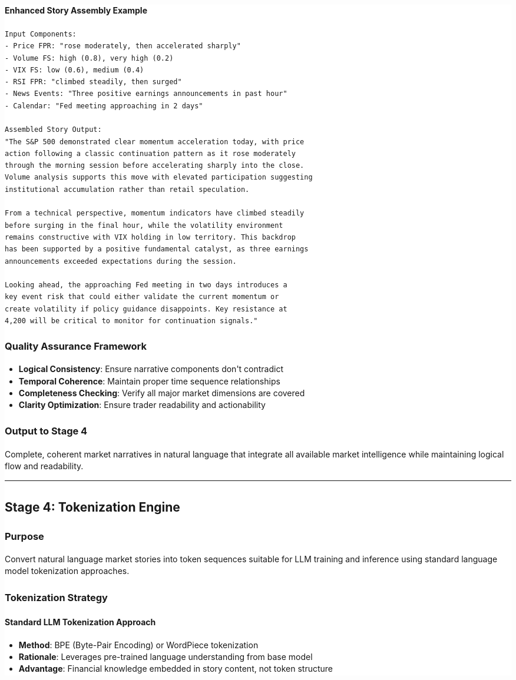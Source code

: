 #### Enhanced Story Assembly Example
```
Input Components:
- Price FPR: "rose moderately, then accelerated sharply" 
- Volume FS: high (0.8), very high (0.2)
- VIX FS: low (0.6), medium (0.4)
- RSI FPR: "climbed steadily, then surged"
- News Events: "Three positive earnings announcements in past hour"
- Calendar: "Fed meeting approaching in 2 days"

Assembled Story Output:
"The S&P 500 demonstrated clear momentum acceleration today, with price 
action following a classic continuation pattern as it rose moderately 
through the morning session before accelerating sharply into the close. 
Volume analysis supports this move with elevated participation suggesting 
institutional accumulation rather than retail speculation.

From a technical perspective, momentum indicators have climbed steadily 
before surging in the final hour, while the volatility environment 
remains constructive with VIX holding in low territory. This backdrop 
has been supported by a positive fundamental catalyst, as three earnings 
announcements exceeded expectations during the session.

Looking ahead, the approaching Fed meeting in two days introduces a 
key event risk that could either validate the current momentum or 
create volatility if policy guidance disappoints. Key resistance at 
4,200 will be critical to monitor for continuation signals."
```

### Quality Assurance Framework
- **Logical Consistency**: Ensure narrative components don't contradict
- **Temporal Coherence**: Maintain proper time sequence relationships
- **Completeness Checking**: Verify all major market dimensions are covered
- **Clarity Optimization**: Ensure trader readability and actionability

### Output to Stage 4
Complete, coherent market narratives in natural language that integrate all available market intelligence while maintaining logical flow and readability.

---

## Stage 4: Tokenization Engine

### Purpose
Convert natural language market stories into token sequences suitable for LLM training and inference using standard language model tokenization approaches.

### Tokenization Strategy

#### Standard LLM Tokenization Approach
- **Method**: BPE (Byte-Pair Encoding) or WordPiece tokenization
- **Rationale**: Leverages pre-trained language understanding from base model
- **Advantage**: Financial knowledge embedded in story content, not token structure
